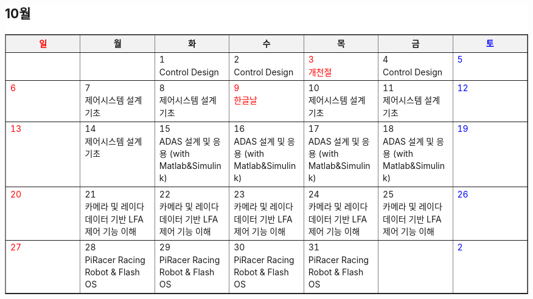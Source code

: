   </tr>
</table>

<h2>10월</h2>
<table border="1" cellspacing="0" cellpadding="5">
  <tr>
    <th style="width: 180px; background-color: #f2f2f2; color: red;">일</th>
    <th style="width: 180px; background-color: #f2f2f2;">월</th>
    <th style="width: 180px; background-color: #f2f2f2;">화</th>
    <th style="width: 180px; background-color: #f2f2f2;">수</th>
    <th style="width: 180px; background-color: #f2f2f2;">목</th>
    <th style="width: 180px; background-color: #f2f2f2;">금</th>
    <th style="width: 180px; background-color: #f2f2f2; color: blue;">토</th>
  </tr>
  <tr>
    <td></td>
    <td></td>
    <td>1<br>Control Design</td>
    <td>2<br>Control Design</td>
    <td style="color: red;">3<br>개천절</td>
    <td>4<br>Control Design</td>
    <td style="color: blue;">5</td>
  </tr>
  <tr>
    <td style="color: red;">6</td>
    <td>7<br>제어시스템 설계 기초</td>
    <td>8<br>제어시스템 설계 기초</td>
    <td style="color: red;">9<br>한글날</td>
    <td>10<br>제어시스템 설계 기초</td>
    <td>11<br>제어시스템 설계 기초</td>
    <td style="color: blue;">12</td>
  </tr>
  <tr>
    <td style="color: red;">13</td>
    <td>14<br>제어시스템 설계 기초</td>
    <td>15<br>ADAS 설계 및 응용 (with Matlab&Simulink)</td>
    <td>16<br>ADAS 설계 및 응용 (with Matlab&Simulink)</td>
    <td>17<br>ADAS 설계 및 응용 (with Matlab&Simulink)</td>
    <td>18<br>ADAS 설계 및 응용 (with Matlab&Simulink)</td>
    <td style="color: blue;">19</td>
  </tr>
  <tr>
    <td style="color: red;">20</td>
    <td>21<br>카메라 및 레이다 데이터 기반 LFA 제어 기능 이해</td>
    <td>22<br>카메라 및 레이다 데이터 기반 LFA 제어 기능 이해</td>
    <td>23<br>카메라 및 레이다 데이터 기반 LFA 제어 기능 이해</td>
    <td>24<br>카메라 및 레이다 데이터 기반 LFA 제어 기능 이해</td>
    <td>25<br>카메라 및 레이다 데이터 기반 LFA 제어 기능 이해</td>
    <td style="color: blue;">26</td>
  </tr>
  <tr>
    <td style="color: red;">27</td>
    <td>28<br>PiRacer Racing Robot & Flash OS</td>
    <td>29<br>PiRacer Racing Robot & Flash OS</td>
    <td>30<br>PiRacer Racing Robot & Flash OS</td>
    <td>31<br>PiRacer Racing Robot & Flash OS</td>
    <td></td>
    <td style="color: blue;">2</td>
  </tr>
</table>
